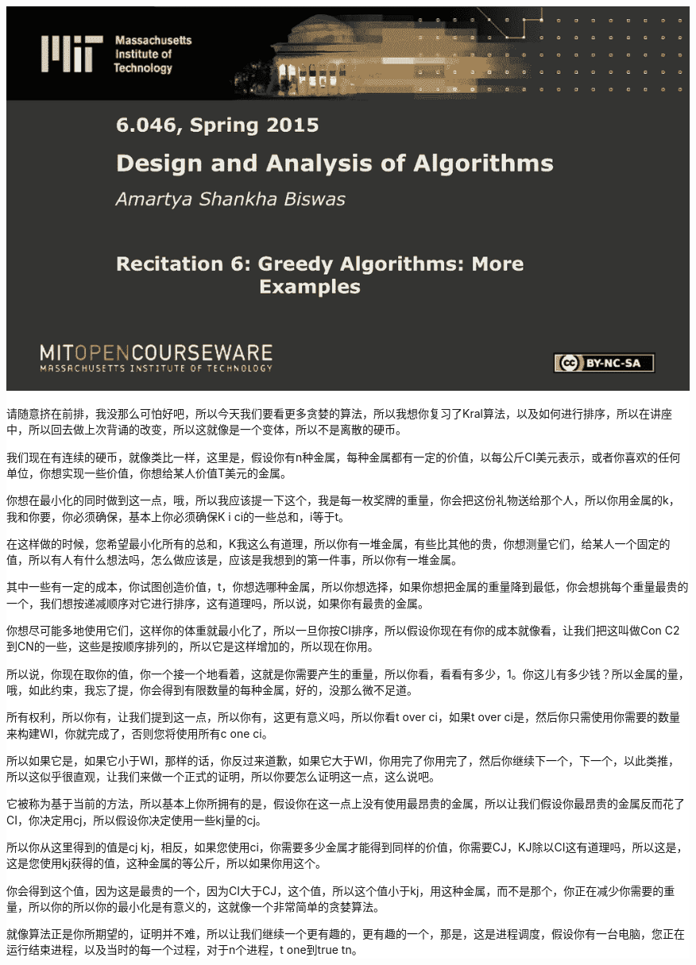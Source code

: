 ![](img/cb6c64d178207f074657b32e97623104_7.png)

请随意挤在前排，我没那么可怕好吧，所以今天我们要看更多贪婪的算法，所以我想你复习了Kral算法，以及如何进行排序，所以在讲座中，所以回去做上次背诵的改变，所以这就像是一个变体，所以不是离散的硬币。

我们现在有连续的硬币，就像类比一样，这里是，假设你有n种金属，每种金属都有一定的价值，以每公斤CI美元表示，或者你喜欢的任何单位，你想实现一些价值，你想给某人价值T美元的金属。

你想在最小化的同时做到这一点，哦，所以我应该提一下这个，我是每一枚奖牌的重量，你会把这份礼物送给那个人，所以你用金属的k，我和你要，你必须确保，基本上你必须确保K i ci的一些总和，i等于t。

在这样做的时候，您希望最小化所有的总和，K我这么有道理，所以你有一堆金属，有些比其他的贵，你想测量它们，给某人一个固定的值，所以有人有什么想法吗，怎么做应该是，应该是我想到的第一件事，所以你有一堆金属。

其中一些有一定的成本，你试图创造价值，t，你想选哪种金属，所以你想选择，如果你想把金属的重量降到最低，你会想挑每个重量最贵的一个，我们想按递减顺序对它进行排序，这有道理吗，所以说，如果你有最贵的金属。

你想尽可能多地使用它们，这样你的体重就最小化了，所以一旦你按CI排序，所以假设你现在有你的成本就像看，让我们把这叫做Con C2到CN的一些，这些是按顺序排列的，所以它是这样增加的，所以现在你用。

所以说，你现在取你的值，你一个接一个地看着，这就是你需要产生的重量，所以你看，看看有多少，1。你这儿有多少钱？所以金属的量，哦，如此约束，我忘了提，你会得到有限数量的每种金属，好的，没那么微不足道。

所有权利，所以你有，让我们提到这一点，所以你有，这更有意义吗，所以你看t over ci，如果t over ci是，然后你只需使用你需要的数量来构建WI，你就完成了，否则您将使用所有c one ci。

所以如果它是，如果它小于WI，那样的话，你反过来道歉，如果它大于WI，你用完了你用完了，然后你继续下一个，下一个，以此类推，所以这似乎很直观，让我们来做一个正式的证明，所以你要怎么证明这一点，这么说吧。

它被称为基于当前的方法，所以基本上你所拥有的是，假设你在这一点上没有使用最昂贵的金属，所以让我们假设你最昂贵的金属反而花了CI，你决定用cj，所以假设你决定使用一些kj量的cj。

所以你从这里得到的值是cj kj，相反，如果您使用ci，你需要多少金属才能得到同样的价值，你需要CJ，KJ除以CI这有道理吗，所以这是，这是您使用kj获得的值，这种金属的等公斤，所以如果你用这个。

你会得到这个值，因为这是最贵的一个，因为CI大于CJ，这个值，所以这个值小于kj，用这种金属，而不是那个，你正在减少你需要的重量，所以你的所以你的最小化是有意义的，这就像一个非常简单的贪婪算法。

就像算法正是你所期望的，证明并不难，所以让我们继续一个更有趣的，更有趣的一个，那是，这是进程调度，假设你有一台电脑，您正在运行结束进程，以及当时的每一个过程，对于n个进程，t one到true tn。
